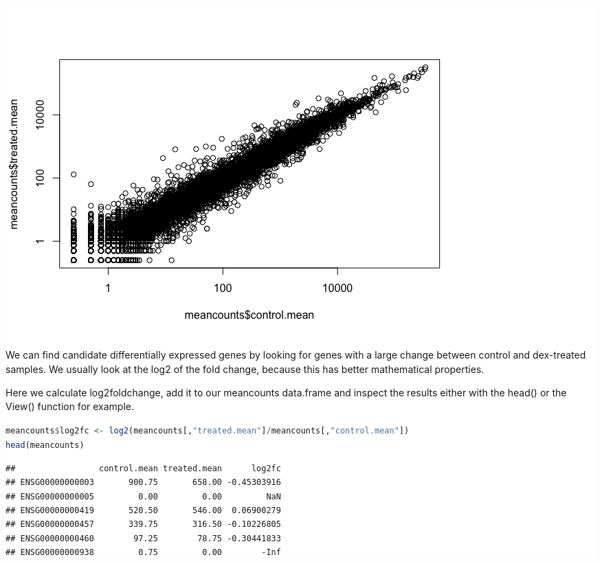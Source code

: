 ![](class15_files/figure-markdown_github/unnamed-chunk-13-1.png)

We can find candidate differentially expressed genes by looking for genes with a large change between control and dex-treated samples. We usually look at the log2 of the fold change, because this has better mathematical properties.

Here we calculate log2foldchange, add it to our meancounts data.frame and inspect the results either with the head() or the View() function for example.

``` r
meancounts$log2fc <- log2(meancounts[,"treated.mean"]/meancounts[,"control.mean"])
head(meancounts)
```

    ##                 control.mean treated.mean      log2fc
    ## ENSG00000000003       900.75       658.00 -0.45303916
    ## ENSG00000000005         0.00         0.00         NaN
    ## ENSG00000000419       520.50       546.00  0.06900279
    ## ENSG00000000457       339.75       316.50 -0.10226805
    ## ENSG00000000460        97.25        78.75 -0.30441833
    ## ENSG00000000938         0.75         0.00        -Inf
